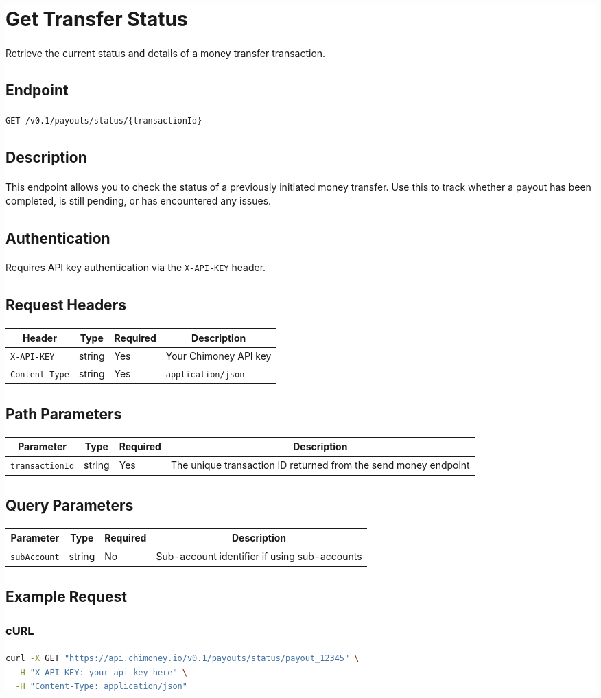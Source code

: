 # Get Transfer Status

Retrieve the current status and details of a money transfer transaction.

## Endpoint

```apidoc
GET /v0.1/payouts/status/{transactionId}
```

## Description

This endpoint allows you to check the status of a previously initiated money transfer. Use this to track whether a payout has been completed, is still pending, or has encountered any issues.

## Authentication

Requires API key authentication via the `X-API-KEY` header.

## Request Headers

| Header | Type | Required | Description |
|--------|------|----------|-------------|
| `X-API-KEY` | string | Yes | Your Chimoney API key |
| `Content-Type` | string | Yes | `application/json` |

## Path Parameters

| Parameter | Type | Required | Description |
|-----------|------|----------|-------------|
| `transactionId` | string | Yes | The unique transaction ID returned from the send money endpoint |

## Query Parameters

| Parameter | Type | Required | Description |
|-----------|------|----------|-------------|
| `subAccount` | string | No | Sub-account identifier if using sub-accounts |

## Example Request

### cURL

```bash
curl -X GET "https://api.chimoney.io/v0.1/payouts/status/payout_12345" \
  -H "X-API-KEY: your-api-key-here" \
  -H "Content-Type: application/json"
```
